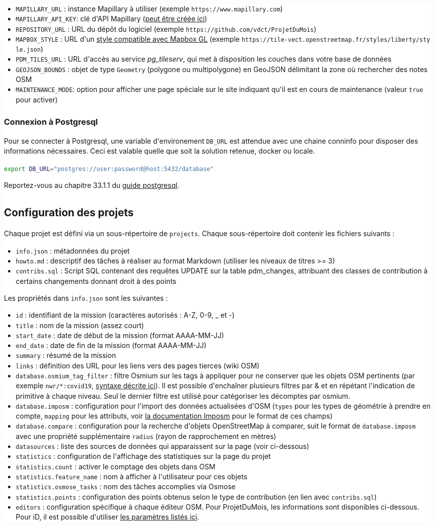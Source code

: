 * `MAPILLARY_URL` : instance Mapillary à utiliser (exemple `https://www.mapillary.com`)
* `MAPILLARY_API_KEY`: clé d'API Mapillary ([peut être créée ici](https://www.mapillary.com/dashboard/developers))
* `REPOSITORY_URL` : URL du dépôt du logiciel (exemple `https://github.com/vdct/ProjetDuMois`)
* `MAPBOX_STYLE` : URL d'un [style compatible avec Mapbox GL](https://docs.mapbox.com/mapbox-gl-js/style-spec/) (exemple `https://tile-vect.openstreetmap.fr/styles/liberty/style.json`)
* `PDM_TILES_URL` : URL d'accès au service *pg_tileserv*, qui met à disposition les couches dans votre base de données
* `GEOJSON_BOUNDS` : objet de type `Geometry` (polygone ou multipolygone) en GeoJSON délimitant la zone où rechercher des notes OSM
* `MAINTENANCE_MODE`: option pour afficher une page spéciale sur le site indiquant qu'il est en cours de maintenance (valeur `true` pour activer)

### Connexion à Postgresql

Pour se connecter à Postgresql, une variable d'environement `DB_URL` est attendue avec une chaine conninfo pour disposer des informations nécessaires.
Ceci est valable quelle que soit la solution retenue, docker ou locale.

```bash
export DB_URL="postgres://user:password@host:5432/database"
```

Reportez-vous au chapitre 33.1.1 du [guide postgresql](https://www.postgresql.org/docs/13/libpq-connect.html).

## Configuration des projets

Chaque projet est défini via un sous-répertoire de `projects`. Chaque sous-répertoire doit contenir les fichiers suivants :

* `info.json` : métadonnées du projet
* `howto.md` : descriptif des tâches à réaliser au format Markdown (utiliser les niveaux de titres >= 3)
* `contribs.sql` : Script SQL contenant des requêtes UPDATE sur la table pdm_changes, attribuant des classes de contribution à certains changements donnant droit à des points

Les propriétés dans `info.json` sont les suivantes :

* `id` : identifiant de la mission (caractères autorisés : A-Z, 0-9, _ et -)
* `title` : nom de la mission (assez court)
* `start_date` : date de début de la mission (format AAAA-MM-JJ)
* `end_date` : date de fin de la mission (format AAAA-MM-JJ)
* `summary` : résumé de la mission
* `links` : définition des URL pour les liens vers des pages tierces (wiki OSM)
* `database.osmium_tag_filter` : filtre Osmium sur les tags à appliquer pour ne conserver que les objets OSM pertinents (par exemple `nwr/*:covid19`, [syntaxe décrite ici](https://osmcode.org/osmium-tool/manual.html#filtering-by-tags)). Il est possible d'enchaîner plusieurs filtres par & et en répétant l'indication de primitive à chaque niveau. Seul le dernier filtre est utilisé pour catégoriser les décomptes par osmium.
* `database.imposm` : configuration pour l'import des données actualisées d'OSM (`types` pour les types de géométrie à prendre en compte, `mapping` pour les attributs, voir [la documentation Imposm](https://imposm.org/docs/imposm3/latest/mapping.html#tags) pour le format de ces champs)
* `database.compare` : configuration pour la recherche d'objets OpenStreetMap à comparer, suit le format de `database.imposm` avec une propriété supplémentaire `radius` (rayon de rapprochement en mètres)
* `datasources` : liste des sources de données qui apparaissent sur la page (voir ci-dessous)
* `statistics` : configuration de l'affichage des statistiques sur la page du projet
* `statistics.count` : activer le comptage des objets dans OSM
* `statistics.feature_name` : nom à afficher à l'utilisateur pour ces objets
* `statistics.osmose_tasks` : nom des tâches accomplies via Osmose
* `statistics.points` : configuration des points obtenus selon le type de contribution (en lien avec `contribs.sql`)
* `editors` : configuration spécifique à chaque éditeur OSM. Pour ProjetDuMois, les informations sont disponibles ci-dessous. Pour iD, il est possible d'utiliser [les paramètres listés ici](https://github.com/openstreetmap/iD/blob/develop/API.md).
